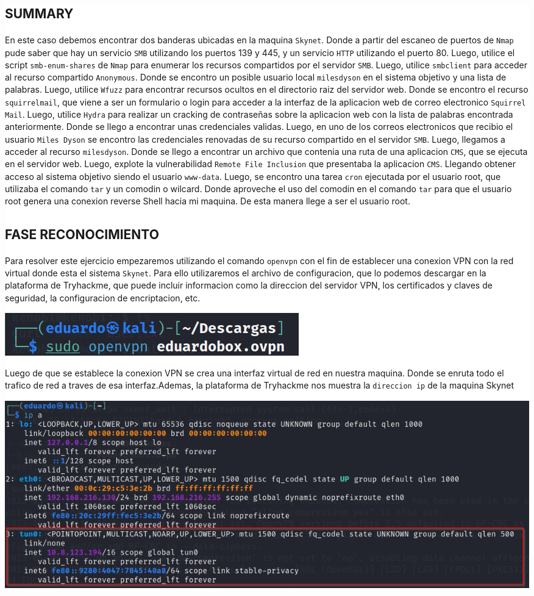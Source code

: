 ## SUMMARY

En este caso debemos encontrar dos banderas ubicadas en la maquina `Skynet`. Donde a partir del escaneo de puertos de `Nmap` pude saber que hay un servicio `SMB` utilizando los puertos 139 y 445, y un servicio `HTTP` utilizando el puerto 80. Luego, utilice el script `smb-enum-shares` de `Nmap` para enumerar los recursos compartidos por el servidor `SMB`. Luego, utilice `smbclient` para acceder al recurso compartido `Anonymous`. Donde se encontro un posible usuario local `milesdyson` en el sistema objetivo y una lista de palabras. Luego, utilice `Wfuzz` para encontrar recursos ocultos en el directorio raiz del servidor web. Donde se encontro el recurso `squirrelmail`, que viene a ser un formulario o login para acceder a la interfaz de la aplicacion web de correo electronico `SquirrelMail`. Luego, utilice `Hydra` para realizar un cracking de contraseñas sobre la aplicacion web con la lista de palabras encontrada anteriormente. Donde se llego a encontrar unas credenciales validas. Luego, en uno de los correos electronicos que recibio el usuario `Miles Dyson` se encontro las credenciales renovadas de su recurso compartido en el servidor `SMB`. Luego, llegamos a acceder al recurso `milesdyson`. Donde se llego a encontrar un archivo que contenia una ruta de una aplicacion `CMS`, que se ejecuta en el servidor web. Luego, explote la vulnerabilidad `Remote File Inclusion` que presentaba la aplicacion `CMS`. Llegando obtener acceso al sistema objetivo siendo el usuario `www-data`. Luego, se encontro una tarea `cron` ejecutada por el usuario root, que utilizaba el comando `tar` y un comodin o wilcard. Donde aproveche el uso del comodin en el comando `tar` para que el usuario root genera una conexion reverse Shell hacia mi maquina. De esta manera llege a ser el usuario root.

## FASE RECONOCIMIENTO 

Para resolver este ejercicio empezaremos utilizando el comando `openvpn` con el fin de establecer una conexion VPN con la red virtual donde esta el sistema `Skynet`. Para ello utilizaremos el archivo de configuracion, que lo podemos descargar en la plataforma de Tryhackme, que puede incluir informacion como la direccion del servidor VPN, los certificados y claves de seguridad, la configuracion de encriptacion, etc.

![](/assets/images/Skynet/image005.png)

Luego de que se establece la conexion VPN se crea una interfaz virtual de red en nuestra maquina. Donde se enruta todo el trafico de red a traves de esa interfaz.Ademas, la plataforma de Tryhackme nos muestra la `direccion ip` de la maquina Skynet

![](/assets/images/Skynet/image007.png)
